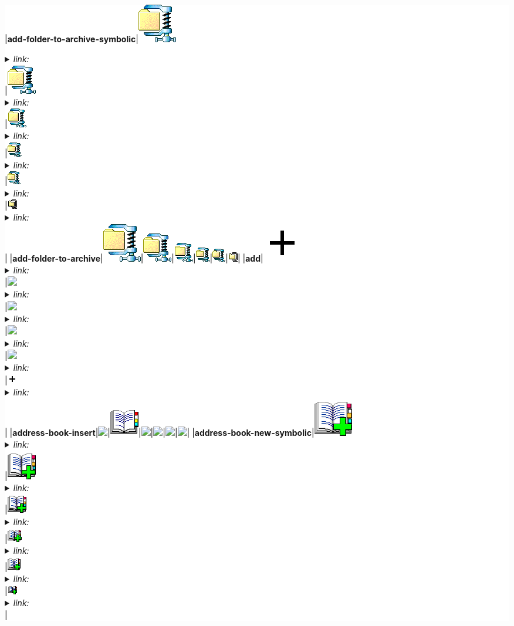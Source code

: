 |**add-folder-to-archive-symbolic**|![](64/add-folder-to-archive.png)<details><summary>*link:* </summary></details>|![](48/add-folder-to-archive.png)<details><summary>*link:* </summary></details>|![](32/add-folder-to-archive.png)<details><summary>*link:* </summary></details>|![](24/add-folder-to-archive.png)<details><summary>*link:* </summary></details>|![](22/add-folder-to-archive.png)<details><summary>*link:* </summary></details>|![](16/add-folder-to-archive.png)<details><summary>*link:* </summary></details>|
|**add-folder-to-archive**|![](64/add-folder-to-archive.png)|![](48/add-folder-to-archive.png)|![](32/add-folder-to-archive.png)|![](24/add-folder-to-archive.png)|![](22/add-folder-to-archive.png)|![](16/add-folder-to-archive.png)|
|**add**|![](64/list-add.png)<details><summary>*link:* </summary></details>|![](48/edit-add.png)<details><summary>*link:* </summary></details>|![](32/edit-add.png)<details><summary>*link:* </summary></details>|![](24/edit-add.png)<details><summary>*link:* </summary></details>|![](22/edit-add.png)<details><summary>*link:* </summary></details>|![](16/edit-add.png)<details><summary>*link:* </summary></details>|
|**address-book-insert**|![](64/address-book-insert.png)|![](48/address-book-insert.png)|![](32/address-book-insert.png)|![](24/address-book-insert.png)|![](22/address-book-insert.png)|![](16/address-book-insert.png)|
|**address-book-new-symbolic**|![](64/address-book-new.png)<details><summary>*link:* </summary></details>|![](48/address-book-new.png)<details><summary>*link:* </summary></details>|![](32/address-book-new.png)<details><summary>*link:* </summary></details>|![](24/address-book-new.png)<details><summary>*link:* </summary></details>|![](22/address-book-new.png)<details><summary>*link:* </summary></details>|![](16/address-book-new.png)<details><summary>*link:* </summary></details>|